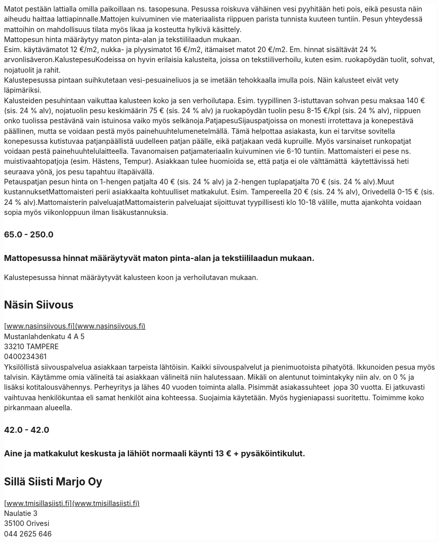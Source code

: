 Matot pestään lattialla omilla paikoillaan ns. tasopesuna. Pesussa roiskuva vähäinen vesi pyyhitään heti pois, eikä pesusta näin aiheudu haittaa lattiapinnalle.Mattojen kuivuminen vie materiaalista riippuen parista tunnista kuuteen tuntiin. Pesun yhteydessä mattoihin on mahdollisuus tilata myös likaa ja kosteutta hylkivä käsittely.  
Mattopesun hinta määräytyy maton pinta-alan ja tekstiililaadun mukaan.  
Esim. käytävämatot 12 €/m2, nukka- ja plyysimatot 16 €/m2, itämaiset matot 20 €/m2. Em. hinnat sisältävät 24 % arvonlisäveron.KalustepesuKodeissa on hyvin erilaisia kalusteita, joissa on tekstiiliverhoilu, kuten esim. ruokapöydän tuolit, sohvat, nojatuolit ja rahit.    
Kalustepesussa pintaan suihkutetaan vesi-pesuaineliuos ja se imetään tehokkaalla imulla pois. Näin kalusteet eivät vety läpimäriksi.  
Kalusteiden pesuhintaan vaikuttaa kalusteen koko ja sen verhoilutapa. Esim. tyypillinen 3-istuttavan sohvan pesu maksaa 140 € (sis. 24 % alv), nojatuolin pesu keskimäärin 75 € (sis. 24 % alv) ja ruokapöydän tuolin pesu 8-15 €/kpl (sis. 24 % alv), riippuen onko tuolissa pestävänä vain istuinosa vaiko myös selkänoja.PatjapesuSijauspatjoissa on monesti irrotettava ja konepestävä päällinen, mutta se voidaan pestä myös painehuuhtelumenetelmällä. Tämä helpottaa asiakasta, kun ei tarvitse sovitella konepesussa kutistuvaa patjanpäällistä uudelleen patjan päälle, eikä patjakaan vedä kupruille. Myös varsinaiset runkopatjat voidaan pestä painehuuhtelulaitteella. Tavanomaisen patjamateriaalin kuivuminen vie 6-10 tuntiin. Mattomaisteri ei pese ns. muistivaahtopatjoja (esim. Hästens, Tempur). Asiakkaan tulee huomioida se, että patja ei ole välttämättä  käytettävissä heti seuraava yönä, jos pesu tapahtuu iltapäivällä.  
Petauspatjan pesun hinta on 1-hengen patjalta 40 € (sis. 24 % alv) ja 2-hengen tuplapatjalta 70 € (sis. 24 % alv).Muut kustannuksetMattomaisteri perii asiakkaalta kohtuulliset matkakulut. Esim. Tampereella 20 € (sis. 24 % alv), Orivedellä 0-15 € (sis. 24 % alv).Mattomaisterin palveluajatMattomaisterin palveluajat sijoittuvat tyypillisesti klo 10-18 välille, mutta ajankohta voidaan sopia myös viikonloppuun ilman lisäkustannuksia.  
  

### 65.0 - 250.0
### Mattopesussa hinnat määräytyvät maton pinta-alan ja tekstiililaadun mukaan.
Kalustepesussa hinnat määräytyvät kalusteen koon ja verhoilutavan mukaan.


## Näsin Siivous
[www.nasinsiivous.fi](www.nasinsiivous.fi)  
Mustanlahdenkatu 4 A 5  
33210 TAMPERE  
0400234361  
Yksilöllistä siivouspalvelua asiakkaan tarpeista lähtöisin. Kaikki siivouspalvelut ja pienimuotoista pihatyötä. Ikkunoiden pesua myös talvisin. Käytämme omia välineitä tai asiakkaan välineitä niin halutessaan. Mikäli on alentunut toimintakyky niin alv. on 0 % ja lisäksi kotitalousvähennys. Perheyritys ja lähes 40 vuoden toiminta alalla. Pisimmät asiakassuhteet  jopa 30 vuotta. Ei jatkuvasti vaihtuvaa henkilökuntaa eli samat henkilöt aina kohteessa. Suojaimia käytetään. Myös hygieniapassi suoritettu. Toimimme koko pirkanmaan alueella.
### 42.0 - 42.0
### Aine ja matkakulut keskusta ja lähiöt normaali käynti 13 € + pysäköintikulut.


## Sillä Siisti Marjo Oy
[www.tmisillasiisti.fi](www.tmisillasiisti.fi)  
Naulatie 3  
35100 Orivesi  
044 2625 646  
